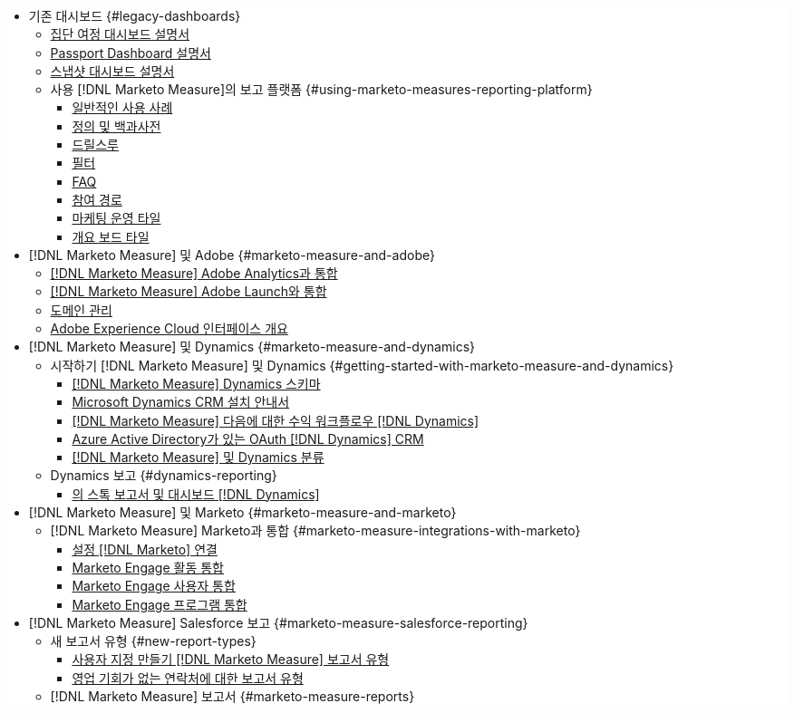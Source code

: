 
   + 기존 대시보드 {#legacy-dashboards}
      + [집단 여정 대시보드 설명서](marketo-measure-discover-ui/legacy-dashboards/cohort-journey-dashboard-documentation.md)
      + [Passport Dashboard 설명서](marketo-measure-discover-ui/legacy-dashboards/passport-dashboard-documentation.md)
      + [스냅샷 대시보드 설명서](marketo-measure-discover-ui/legacy-dashboards/snapshot-dashboard-documentation.md)
      + 사용 [!DNL Marketo Measure]의 보고 플랫폼 {#using-marketo-measures-reporting-platform}
         + [일반적인 사용 사례](marketo-measure-discover-ui/legacy-dashboards/using-marketo-measures-reporting-platform/common-use-cases.md)
         + [정의 및 백과사전](marketo-measure-discover-ui/legacy-dashboards/using-marketo-measures-reporting-platform/definitions-and-encyclopedia.md)
         + [드릴스루](marketo-measure-discover-ui/legacy-dashboards/using-marketo-measures-reporting-platform/drill-throughs.md)
         + [필터](marketo-measure-discover-ui/legacy-dashboards/using-marketo-measures-reporting-platform/filters.md)
         + [FAQ](marketo-measure-discover-ui/legacy-dashboards/using-marketo-measures-reporting-platform/faq.md)
         + [참여 경로](marketo-measure-discover-ui/legacy-dashboards/using-marketo-measures-reporting-platform/engagement-path.md)
         + [마케팅 운영 타일](marketo-measure-discover-ui/legacy-dashboards/using-marketo-measures-reporting-platform/marketing-ops-tiles.md)
         + [개요 보드 타일](marketo-measure-discover-ui/legacy-dashboards/using-marketo-measures-reporting-platform/overview-board-tiles.md)
+ [!DNL Marketo Measure] 및 Adobe {#marketo-measure-and-adobe}
   + [[!DNL Marketo Measure] Adobe Analytics과 통합](marketo-measure-and-adobe/marketo-measure-integrations-with-adobe-analytics.md)
   + [[!DNL Marketo Measure] Adobe Launch와 통합](marketo-measure-and-adobe/marketo-measure-integrations-with-adobe-launch.md)
   + [도메인 관리](marketo-measure-and-adobe/domain-management.md)
   + [Adobe Experience Cloud 인터페이스 개요](marketo-measure-and-adobe/experience-cloud-interface-overview.md)
+ [!DNL Marketo Measure] 및 Dynamics {#marketo-measure-and-dynamics}
   + 시작하기 [!DNL Marketo Measure] 및 Dynamics {#getting-started-with-marketo-measure-and-dynamics}
      + [[!DNL Marketo Measure] Dynamics 스키마](marketo-measure-and-dynamics/getting-started-with-marketo-measure-and-dynamics/marketo-measure-dynamics-schema.md)
      + [Microsoft Dynamics CRM 설치 안내서](marketo-measure-and-dynamics/getting-started-with-marketo-measure-and-dynamics/microsoft-dynamics-crm-installation-guide.md)
      + [[!DNL Marketo Measure] 다음에 대한 수익 워크플로우 [!DNL Dynamics]](marketo-measure-and-dynamics/getting-started-with-marketo-measure-and-dynamics/marketo-measure-revenue-workflows-for-dynamics.md)
      + [Azure Active Directory가 있는 OAuth [!DNL Dynamics] CRM](marketo-measure-and-dynamics/getting-started-with-marketo-measure-and-dynamics/oauth-with-azure-active-directory-for-dynamics-crm.md)
      + [[!DNL Marketo Measure] 및 Dynamics 분류](marketo-measure-and-dynamics/getting-started-with-marketo-measure-and-dynamics/marketo-measure-and-dynamics-taxonomy.md)
   + Dynamics 보고 {#dynamics-reporting}
      + [의 스톡 보고서 및 대시보드 [!DNL Dynamics]](marketo-measure-and-dynamics/dynamics-reporting/stock-reports-and-dashboards-in-dynamics.md)
+ [!DNL Marketo Measure] 및 Marketo {#marketo-measure-and-marketo}
   + [!DNL Marketo Measure] Marketo과 통합 {#marketo-measure-integrations-with-marketo}
      + [설정 [!DNL Marketo] 연결](marketo-measure-and-marketo/marketo-measure-integrations-with-marketo/set-up-marketo-connection.md)
      + [Marketo Engage 활동 통합](marketo-measure-and-marketo/marketo-measure-integrations-with-marketo/marketo-engage-activities-integration.md)
      + [Marketo Engage 사용자 통합](marketo-measure-and-marketo/marketo-measure-integrations-with-marketo/marketo-engage-people-integration.md)
      + [Marketo Engage 프로그램 통합](marketo-measure-and-marketo/marketo-measure-integrations-with-marketo/marketo-engage-programs-integration.md)
+ [!DNL Marketo Measure] Salesforce 보고 {#marketo-measure-salesforce-reporting}
   + 새 보고서 유형 {#new-report-types}
      + [사용자 지정 만들기 [!DNL Marketo Measure] 보고서 유형](marketo-measure-salesforce-reporting/new-report-types/creating-custom-marketo-measure-report-types.md)
      + [영업 기회가 없는 연락처에 대한 보고서 유형](marketo-measure-salesforce-reporting/new-report-types/report-type-for-contacts-without-opportunities.md)
   + [!DNL Marketo Measure] 보고서 {#marketo-measure-reports}